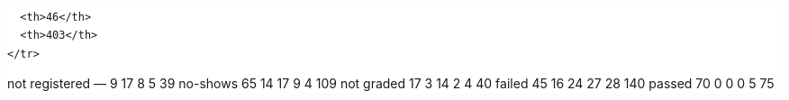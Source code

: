       <th>46</th>
      <th>403</th>
    </tr>
  </tfoot>
  <tbody>
    <tr>
      <th>not registered</th>
      <td>&mdash;</td>
      <td>9</td>
      <td>17</td>
      <td>8</td>
      <td>5</td>
      <th>39</th>
    </tr>
    <tr>
      <th>no-shows</th>
      <td>65</td>
      <td>14</td>
      <td>17</td>
      <td>9</td>
      <td>4</td>
      <th>109</th>
    </tr>
    <tr>
      <th>not graded</th>
      <td>17</td>
      <td>3</td>
      <td>14</td>
      <td>2</td>
      <td>4</td>
      <th>40</th>
    </tr>
    <tr>
      <th>failed</th>
      <td>45</td>
      <td>16</td>
      <td>24</td>
      <td>27</td>
      <td>28</td>
      <th>140</th>
    </tr>
    <tr>
      <th>passed</th>
      <td>70</td>
      <td>0</td>
      <td>0</td>
      <td>0</td>
      <td>5</td>
      <th>75</th>
    </tr>
  </tbody>
</table>
